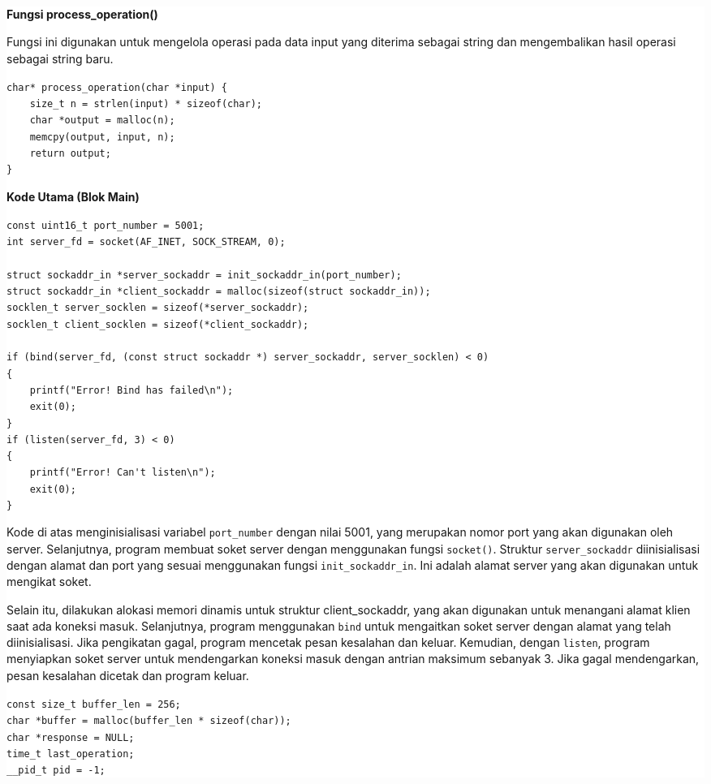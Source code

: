**Fungsi  process_operation()**

Fungsi ini digunakan untuk mengelola operasi pada data input yang diterima sebagai string dan mengembalikan hasil operasi sebagai string baru.

```
char* process_operation(char *input) {
    size_t n = strlen(input) * sizeof(char);
    char *output = malloc(n);
    memcpy(output, input, n);
    return output;
}

```

**Kode Utama (Blok Main)**
```
const uint16_t port_number = 5001;
int server_fd = socket(AF_INET, SOCK_STREAM, 0);

struct sockaddr_in *server_sockaddr = init_sockaddr_in(port_number);
struct sockaddr_in *client_sockaddr = malloc(sizeof(struct sockaddr_in));
socklen_t server_socklen = sizeof(*server_sockaddr);
socklen_t client_socklen = sizeof(*client_sockaddr);

if (bind(server_fd, (const struct sockaddr *) server_sockaddr, server_socklen) < 0)
{
    printf("Error! Bind has failed\n");
    exit(0);
}
if (listen(server_fd, 3) < 0)
{
    printf("Error! Can't listen\n");
    exit(0);
}

```

Kode di atas menginisialisasi variabel  `port_number`  dengan nilai 5001, yang merupakan nomor port yang akan digunakan oleh server. Selanjutnya, program membuat soket server dengan menggunakan fungsi  `socket()`. Struktur  `server_sockaddr`  diinisialisasi dengan alamat dan port yang sesuai menggunakan fungsi  `init_sockaddr_in`. Ini adalah alamat server yang akan digunakan untuk mengikat soket.

Selain itu, dilakukan alokasi memori dinamis untuk struktur client_sockaddr, yang akan digunakan untuk menangani alamat klien saat ada koneksi masuk. Selanjutnya, program menggunakan  `bind`  untuk mengaitkan soket server dengan alamat yang telah diinisialisasi. Jika pengikatan gagal, program mencetak pesan kesalahan dan keluar. Kemudian, dengan  `listen`, program menyiapkan soket server untuk mendengarkan koneksi masuk dengan antrian maksimum sebanyak 3. Jika gagal mendengarkan, pesan kesalahan dicetak dan program keluar.

```
const size_t buffer_len = 256;
char *buffer = malloc(buffer_len * sizeof(char));
char *response = NULL;
time_t last_operation;
__pid_t pid = -1;

```
